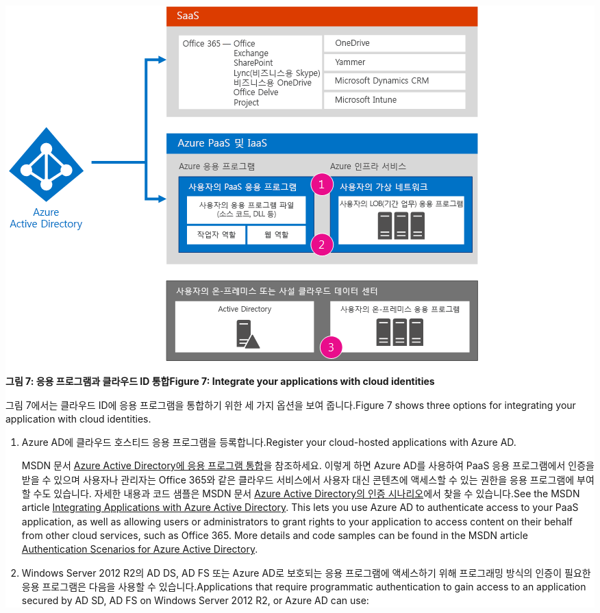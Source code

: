 ![응용 프로그램과 클라우드 ID 통합](images/1e6304b0-fa15-4f80-a3b4-7507a28808ae.png)
  
 <span data-ttu-id="eb0a3-260">**그림 7: 응용 프로그램과 클라우드 ID 통합**</span><span class="sxs-lookup"><span data-stu-id="eb0a3-260">**Figure 7: Integrate your applications with cloud identities**</span></span>
  
<span data-ttu-id="eb0a3-261">그림 7에서는 클라우드 ID에 응용 프로그램을 통합하기 위한 세 가지 옵션을 보여 줍니다.</span><span class="sxs-lookup"><span data-stu-id="eb0a3-261">Figure 7 shows three options for integrating your application with cloud identities.</span></span>
  
1. <span data-ttu-id="eb0a3-262">Azure AD에 클라우드 호스티드 응용 프로그램을 등록합니다.</span><span class="sxs-lookup"><span data-stu-id="eb0a3-262">Register your cloud-hosted applications with Azure AD.</span></span>
    
    <span data-ttu-id="eb0a3-p121">MSDN 문서 [Azure Active Directory에 응용 프로그램 통합](https://go.microsoft.com/fwlink/p/?LinkId=524303)을 참조하세요. 이렇게 하면 Azure AD를 사용하여 PaaS 응용 프로그램에서 인증을 받을 수 있으며 사용자나 관리자는 Office 365와 같은 클라우드 서비스에서 사용자 대신 콘텐츠에 액세스할 수 있는 권한을 응용 프로그램에 부여할 수도 있습니다. 자세한 내용과 코드 샘플은 MSDN 문서 [Azure Active Directory의 인증 시나리오](https://go.microsoft.com/fwlink/p/?LinkId=524304)에서 찾을 수 있습니다.</span><span class="sxs-lookup"><span data-stu-id="eb0a3-p121">See the MSDN article [Integrating Applications with Azure Active Directory](https://go.microsoft.com/fwlink/p/?LinkId=524303). This lets you use Azure AD to authenticate access to your PaaS application, as well as allowing users or administrators to grant rights to your application to access content on their behalf from other cloud services, such as Office 365. More details and code samples can be found in the MSDN article [Authentication Scenarios for Azure Active Directory](https://go.microsoft.com/fwlink/p/?LinkId=524304).</span></span> 
    
2. <span data-ttu-id="eb0a3-266">Windows Server 2012 R2의 AD DS, AD FS 또는 Azure AD로 보호되는 응용 프로그램에 액세스하기 위해 프로그래밍 방식의 인증이 필요한 응용 프로그램은 다음을 사용할 수 있습니다.</span><span class="sxs-lookup"><span data-stu-id="eb0a3-266">Applications that require programmatic authentication to gain access to an application secured by AD SD, AD FS on Windows Server 2012 R2, or Azure AD can use:</span></span>
    